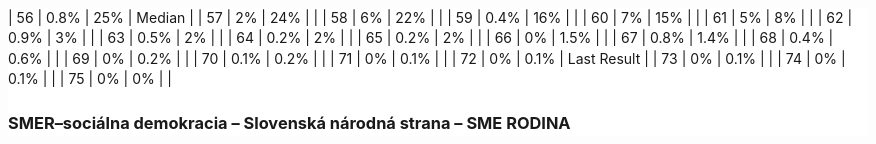| 56 | 0.8% | 25% | Median |
| 57 | 2% | 24% |  |
| 58 | 6% | 22% |  |
| 59 | 0.4% | 16% |  |
| 60 | 7% | 15% |  |
| 61 | 5% | 8% |  |
| 62 | 0.9% | 3% |  |
| 63 | 0.5% | 2% |  |
| 64 | 0.2% | 2% |  |
| 65 | 0.2% | 2% |  |
| 66 | 0% | 1.5% |  |
| 67 | 0.8% | 1.4% |  |
| 68 | 0.4% | 0.6% |  |
| 69 | 0% | 0.2% |  |
| 70 | 0.1% | 0.2% |  |
| 71 | 0% | 0.1% |  |
| 72 | 0% | 0.1% | Last Result |
| 73 | 0% | 0.1% |  |
| 74 | 0% | 0.1% |  |
| 75 | 0% | 0% |  |

### SMER–sociálna demokracia – Slovenská národná strana – SME RODINA
